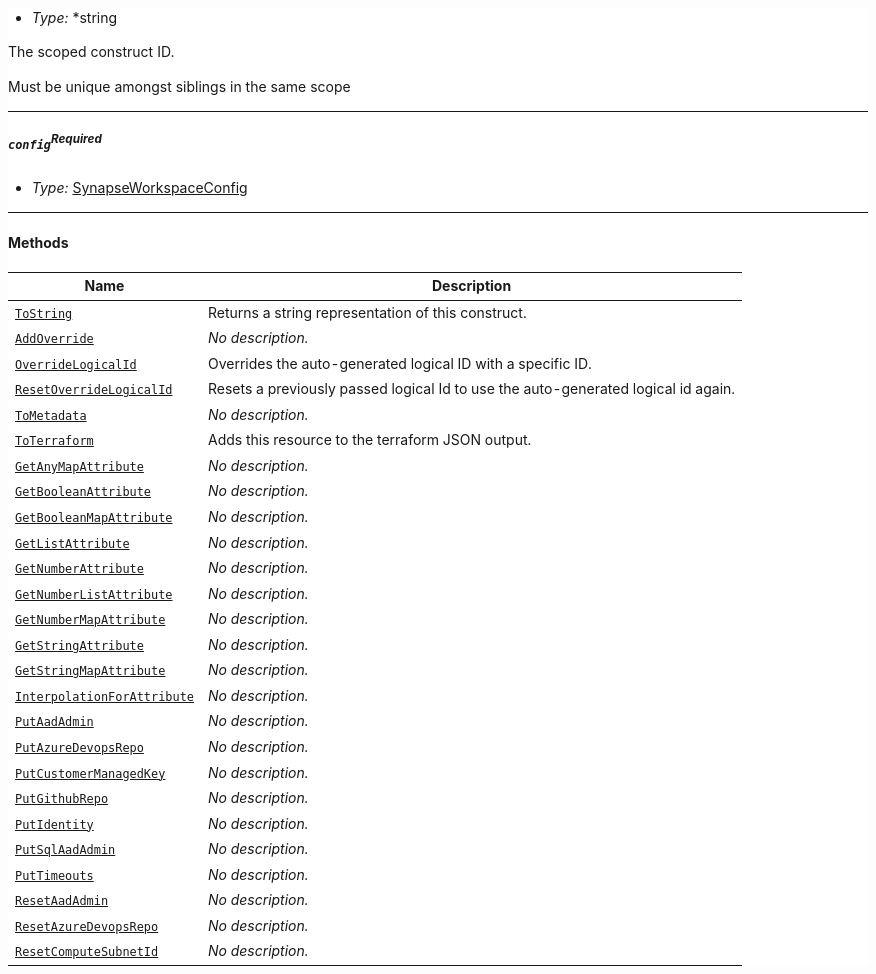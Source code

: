 - *Type:* *string

The scoped construct ID.

Must be unique amongst siblings in the same scope

---

##### `config`<sup>Required</sup> <a name="config" id="@cdktf/provider-azurerm.synapseWorkspace.SynapseWorkspace.Initializer.parameter.config"></a>

- *Type:* <a href="#@cdktf/provider-azurerm.synapseWorkspace.SynapseWorkspaceConfig">SynapseWorkspaceConfig</a>

---

#### Methods <a name="Methods" id="Methods"></a>

| **Name** | **Description** |
| --- | --- |
| <code><a href="#@cdktf/provider-azurerm.synapseWorkspace.SynapseWorkspace.toString">ToString</a></code> | Returns a string representation of this construct. |
| <code><a href="#@cdktf/provider-azurerm.synapseWorkspace.SynapseWorkspace.addOverride">AddOverride</a></code> | *No description.* |
| <code><a href="#@cdktf/provider-azurerm.synapseWorkspace.SynapseWorkspace.overrideLogicalId">OverrideLogicalId</a></code> | Overrides the auto-generated logical ID with a specific ID. |
| <code><a href="#@cdktf/provider-azurerm.synapseWorkspace.SynapseWorkspace.resetOverrideLogicalId">ResetOverrideLogicalId</a></code> | Resets a previously passed logical Id to use the auto-generated logical id again. |
| <code><a href="#@cdktf/provider-azurerm.synapseWorkspace.SynapseWorkspace.toMetadata">ToMetadata</a></code> | *No description.* |
| <code><a href="#@cdktf/provider-azurerm.synapseWorkspace.SynapseWorkspace.toTerraform">ToTerraform</a></code> | Adds this resource to the terraform JSON output. |
| <code><a href="#@cdktf/provider-azurerm.synapseWorkspace.SynapseWorkspace.getAnyMapAttribute">GetAnyMapAttribute</a></code> | *No description.* |
| <code><a href="#@cdktf/provider-azurerm.synapseWorkspace.SynapseWorkspace.getBooleanAttribute">GetBooleanAttribute</a></code> | *No description.* |
| <code><a href="#@cdktf/provider-azurerm.synapseWorkspace.SynapseWorkspace.getBooleanMapAttribute">GetBooleanMapAttribute</a></code> | *No description.* |
| <code><a href="#@cdktf/provider-azurerm.synapseWorkspace.SynapseWorkspace.getListAttribute">GetListAttribute</a></code> | *No description.* |
| <code><a href="#@cdktf/provider-azurerm.synapseWorkspace.SynapseWorkspace.getNumberAttribute">GetNumberAttribute</a></code> | *No description.* |
| <code><a href="#@cdktf/provider-azurerm.synapseWorkspace.SynapseWorkspace.getNumberListAttribute">GetNumberListAttribute</a></code> | *No description.* |
| <code><a href="#@cdktf/provider-azurerm.synapseWorkspace.SynapseWorkspace.getNumberMapAttribute">GetNumberMapAttribute</a></code> | *No description.* |
| <code><a href="#@cdktf/provider-azurerm.synapseWorkspace.SynapseWorkspace.getStringAttribute">GetStringAttribute</a></code> | *No description.* |
| <code><a href="#@cdktf/provider-azurerm.synapseWorkspace.SynapseWorkspace.getStringMapAttribute">GetStringMapAttribute</a></code> | *No description.* |
| <code><a href="#@cdktf/provider-azurerm.synapseWorkspace.SynapseWorkspace.interpolationForAttribute">InterpolationForAttribute</a></code> | *No description.* |
| <code><a href="#@cdktf/provider-azurerm.synapseWorkspace.SynapseWorkspace.putAadAdmin">PutAadAdmin</a></code> | *No description.* |
| <code><a href="#@cdktf/provider-azurerm.synapseWorkspace.SynapseWorkspace.putAzureDevopsRepo">PutAzureDevopsRepo</a></code> | *No description.* |
| <code><a href="#@cdktf/provider-azurerm.synapseWorkspace.SynapseWorkspace.putCustomerManagedKey">PutCustomerManagedKey</a></code> | *No description.* |
| <code><a href="#@cdktf/provider-azurerm.synapseWorkspace.SynapseWorkspace.putGithubRepo">PutGithubRepo</a></code> | *No description.* |
| <code><a href="#@cdktf/provider-azurerm.synapseWorkspace.SynapseWorkspace.putIdentity">PutIdentity</a></code> | *No description.* |
| <code><a href="#@cdktf/provider-azurerm.synapseWorkspace.SynapseWorkspace.putSqlAadAdmin">PutSqlAadAdmin</a></code> | *No description.* |
| <code><a href="#@cdktf/provider-azurerm.synapseWorkspace.SynapseWorkspace.putTimeouts">PutTimeouts</a></code> | *No description.* |
| <code><a href="#@cdktf/provider-azurerm.synapseWorkspace.SynapseWorkspace.resetAadAdmin">ResetAadAdmin</a></code> | *No description.* |
| <code><a href="#@cdktf/provider-azurerm.synapseWorkspace.SynapseWorkspace.resetAzureDevopsRepo">ResetAzureDevopsRepo</a></code> | *No description.* |
| <code><a href="#@cdktf/provider-azurerm.synapseWorkspace.SynapseWorkspace.resetComputeSubnetId">ResetComputeSubnetId</a></code> | *No description.* |